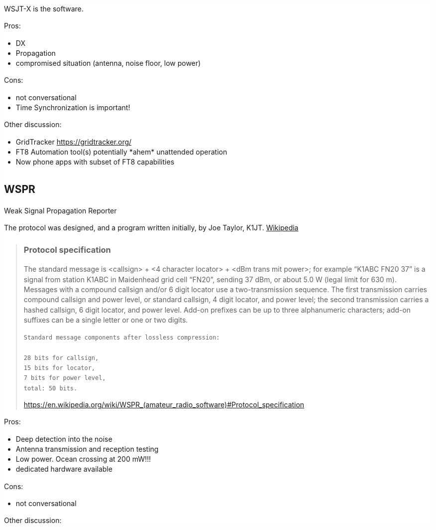 WSJT-X is the software.

Pros:

- DX
- Propagation
- compromised situation (antenna, noise floor, low power)

Cons:

- not conversational
- Time Synchronization is important!

Other discussion:

- GridTracker <https://gridtracker.org/>
- FT8 Automation tool(s) potentially \*ahem\* unattended operation
- Now phone apps with subset of FT8 capabilities

## WSPR

Weak Signal Propagation Reporter

The protocol was designed, and a program written initially, by Joe Taylor, K1JT. [Wikipedia](https://en.wikipedia.org/wiki/WSPR_(amateur_radio_software))

> ### Protocol specification
>
> The standard message is &lt;callsign&gt; + &lt;4 character locator&gt; + &lt;dBm trans mit power&gt;; for example “K1ABC FN20 37” is a signal from station K1ABC in Maidenhead grid cell “FN20”, sending 37 dBm, or about 5.0 W (legal limit for 630 m). Messages with a compound callsign and/or 6 digit locator use a two-transmission sequence. The first transmission carries compound callsign and power level, or standard callsign, 4 digit locator, and power level; the second transmission carries a hashed callsign, 6 digit locator, and power level. Add-on prefixes can be up to three alphanumeric characters; add-on suffixes can be a single letter or one or two digits.
>
>     Standard message components after lossless compression:
>
>     28 bits for callsign,
>     15 bits for locator,
>     7 bits for power level,
>     total: 50 bits.
> <https://en.wikipedia.org/wiki/WSPR_(amateur_radio_software)#Protocol_specification>

Pros:

- Deep detection into the noise
- Antenna transmission and reception testing
- Low power. Ocean crossing at 200 mW!!!
- dedicated hardware available

Cons:

- not conversational

Other discussion:
